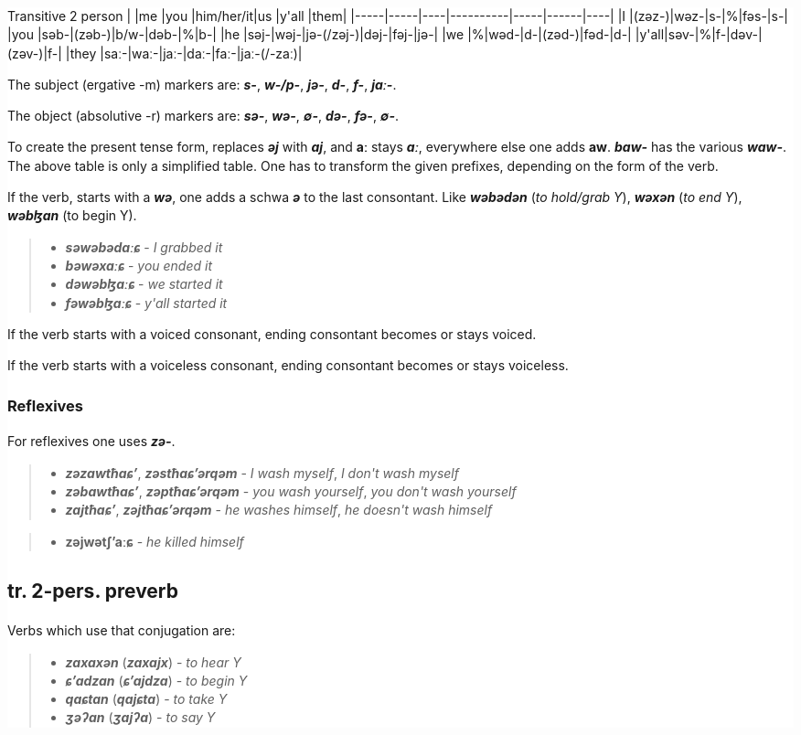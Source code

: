 Transitive 2 person
|     |me   |you |him/her/it|us   |y'all |them|
|-----|-----|----|----------|-----|------|----|
|I    |(zəz-)|wəz-|s-|%|fəs-|s-|
|you  |səb-|(zəb-)|b/w-|dəb-|%|b-|
|he   |səj-|wəj-|jə-(/zəj-)|dəj-|fəj-|jə-|
|we   |%|wəd-|d-|(zəd-)|fəd-|d-|
|y'all|səv-|%|f-|dəv-|(zəv-)|f-|
|they |saː-|waː-|jaː-|daː-|faː-|jaː-(/-zaː)|


The subject (ergative -m) markers are: **_s-_**, **_w-/p-_**, **_jə-_**, **_d-_**, **_f-_**, **_jaː-_**.

The object (absolutive -r) markers are: **_sə-_**, **_wə-_**, **_∅-_**, **_də-_**, **_fə-_**, **_∅-_**.


To create the present tense form, replaces **_əj_** with **_aj_**,  and **aː** stays **_aː_**, everywhere else one adds **aw**. **_baw-_** has the various **_waw-_**.
The above table is only a simplified table. One has to transform the given prefixes, depending on the form of the verb.

If the verb, starts with a **_wə_**, one adds a schwa **_ə_** to the last consontant. Like **_wəbədən_** (_to hold/grab Y_), **_wəxən_** (_to end Y_), **_wəbɮan_** (to begin Y).
>- **_səwəbədaːɕ_** - _I grabbed it_
>- **_bəwəxaːɕ_** - _you ended it_
>- **_dəwəbɮaːɕ_** - _we started it_
>- **_fəwəbɮaːɕ_** - _y'all started it_

If the verb starts with a voiced consonant, ending consontant becomes or stays voiced.
	
If the verb starts with a voiceless consonant, ending consontant becomes or stays voiceless.


### Reflexives
For reflexives one uses **_zə-_**.

>- **_zəzawtħaɕʼ_**, **_zəstħaɕʼərqəm_** - _I wash myself_, _I don't wash myself_
>- **_zəbawtħaɕʼ_**, **_zəptħaɕʼərqəm_** - _you wash yourself_, _you don't wash yourself_
>- **_zajtħaɕʼ_**, **_zəjtħaɕʼərqəm_** - _he washes himself_, _he doesn't wash himself_

>- **zəjwətʃʼaːɕ** - _he killed himself_

## tr. 2-pers. preverb   
Verbs which use that conjugation are:
>- **_zaxaxən_** (**_zaxajx_**) - _to hear Y_
>- **_ɕʼadzan_** (**_ɕʼajdza_**) - _to begin Y_
>- **_qaɕtan_** (**_qajɕta_**) - _to take Y_
>- **_ʒəʔan_** (**_ʒajʔa_**) - _to say Y_
